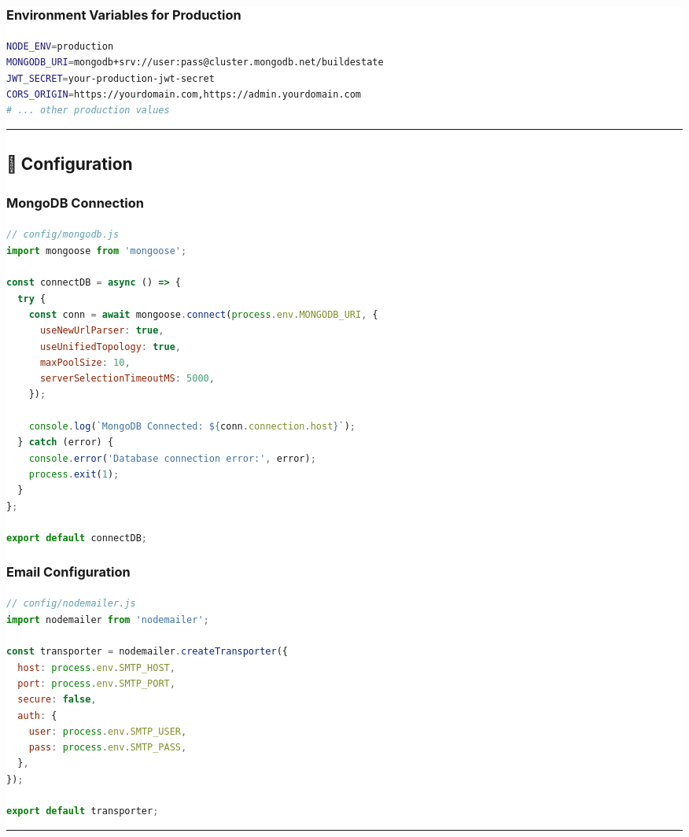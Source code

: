 ### Environment Variables for Production

```bash
NODE_ENV=production
MONGODB_URI=mongodb+srv://user:pass@cluster.mongodb.net/buildestate
JWT_SECRET=your-production-jwt-secret
CORS_ORIGIN=https://yourdomain.com,https://admin.yourdomain.com
# ... other production values
```

---

## 🔧 Configuration

### MongoDB Connection

```javascript
// config/mongodb.js
import mongoose from 'mongoose';

const connectDB = async () => {
  try {
    const conn = await mongoose.connect(process.env.MONGODB_URI, {
      useNewUrlParser: true,
      useUnifiedTopology: true,
      maxPoolSize: 10,
      serverSelectionTimeoutMS: 5000,
    });

    console.log(`MongoDB Connected: ${conn.connection.host}`);
  } catch (error) {
    console.error('Database connection error:', error);
    process.exit(1);
  }
};

export default connectDB;
```

### Email Configuration

```javascript
// config/nodemailer.js
import nodemailer from 'nodemailer';

const transporter = nodemailer.createTransporter({
  host: process.env.SMTP_HOST,
  port: process.env.SMTP_PORT,
  secure: false,
  auth: {
    user: process.env.SMTP_USER,
    pass: process.env.SMTP_PASS,
  },
});

export default transporter;
```

---